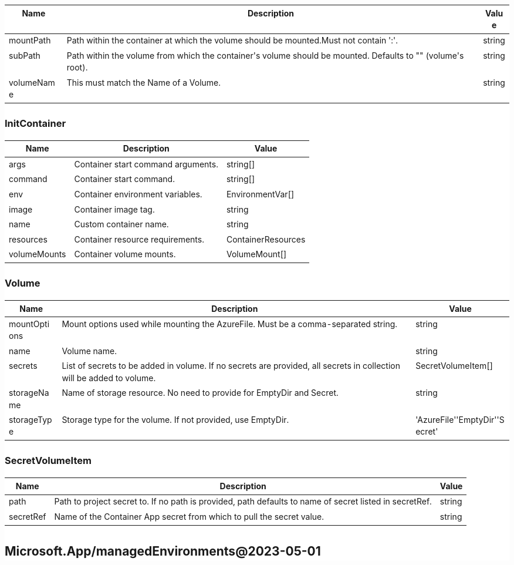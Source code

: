 | Name | Description | Value |
|-|-|-|
| mountPath | Path within the container at which the volume should be mounted.Must not contain ':'. | string |
| subPath | Path within the volume from which the container's volume should be mounted. Defaults to "" (volume's root). | string |
| volumeName | This must match the Name of a Volume. | string |


### InitContainer

| Name | Description | Value |
|-|-|-|
| args | Container start command arguments. | string[] |
| command | Container start command. | string[] |
| env | Container environment variables. | EnvironmentVar[] |
| image | Container image tag. | string |
| name | Custom container name. | string |
| resources | Container resource requirements. | ContainerResources |
| volumeMounts | Container volume mounts. | VolumeMount[] |


### Volume

| Name | Description | Value |
|-|-|-|
| mountOptions | Mount options used while mounting the AzureFile. Must be a comma-separated string. | string |
| name | Volume name. | string |
| secrets | List of secrets to be added in volume. If no secrets are provided, all secrets in collection will be added to volume. | SecretVolumeItem[] |
| storageName | Name of storage resource. No need to provide for EmptyDir and Secret. | string |
| storageType | Storage type for the volume. If not provided, use EmptyDir. | 'AzureFile''EmptyDir''Secret' |


### SecretVolumeItem

| Name | Description | Value |
|-|-|-|
| path | Path to project secret to. If no path is provided, path defaults to name of secret listed in secretRef. | string |
| secretRef | Name of the Container App secret from which to pull the secret value. | string |
## Microsoft.App/managedEnvironments@2023-05-01
